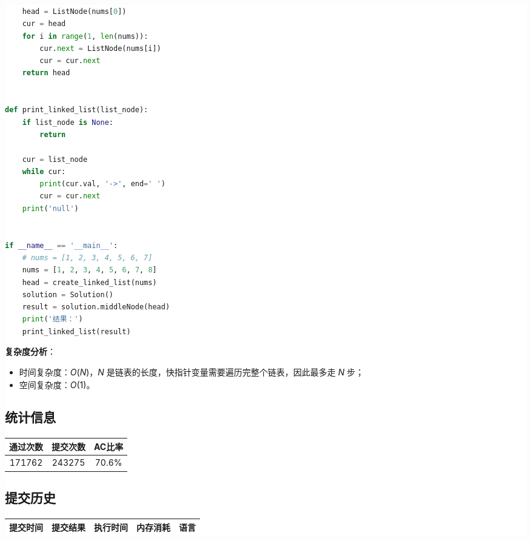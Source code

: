 ```Python []
    head = ListNode(nums[0])
    cur = head
    for i in range(1, len(nums)):
        cur.next = ListNode(nums[i])
        cur = cur.next
    return head


def print_linked_list(list_node):
    if list_node is None:
        return

    cur = list_node
    while cur:
        print(cur.val, '->', end=' ')
        cur = cur.next
    print('null')


if __name__ == '__main__':
    # nums = [1, 2, 3, 4, 5, 6, 7]
    nums = [1, 2, 3, 4, 5, 6, 7, 8]
    head = create_linked_list(nums)
    solution = Solution()
    result = solution.middleNode(head)
    print('结果：')
    print_linked_list(result)
```

**复杂度分析**：

+ 时间复杂度：$O(N)$，$N$ 是链表的长度，快指针变量需要遍历完整个链表，因此最多走 $N$ 步；
+ 空间复杂度：$O(1)$。

## 统计信息
| 通过次数 | 提交次数 | AC比率 |
| :------: | :------: | :------: |
|    171762    |    243275    |   70.6%   |

## 提交历史
| 提交时间 | 提交结果 | 执行时间 |  内存消耗  | 语言 |
| :------: | :------: | :------: | :--------: | :--------: |
